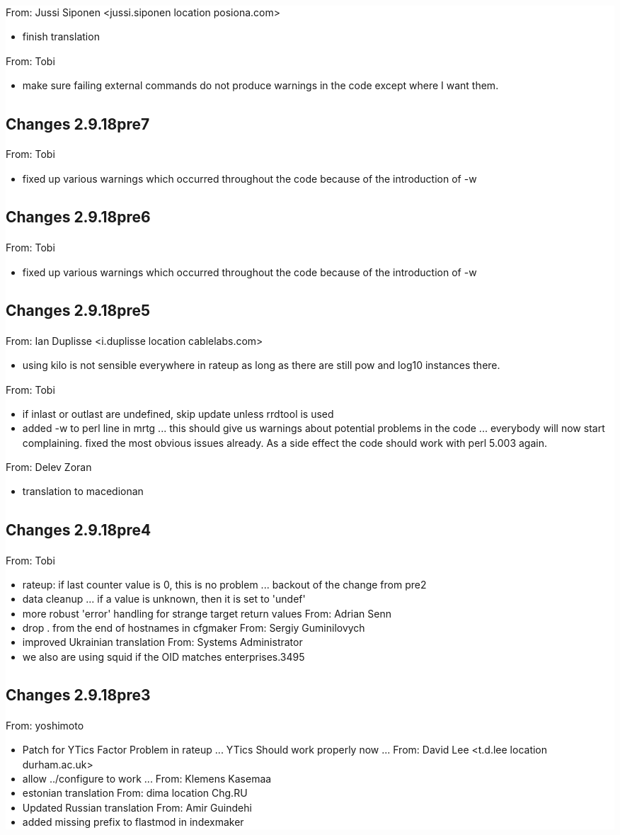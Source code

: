 From: Jussi Siponen <jussi.siponen location posiona.com>
 * finish translation

From: Tobi
 * make sure failing external commands do not produce warnings in the code
   except where I want them.

Changes 2.9.18pre7
------------------
From: Tobi
 * fixed up various warnings which occurred throughout
   the code because of the introduction of -w

Changes 2.9.18pre6
------------------
From: Tobi
 * fixed up various warnings which occurred throughout
   the code because of the introduction of -w

Changes 2.9.18pre5
------------------
From: Ian Duplisse <i.duplisse location cablelabs.com>
 * using kilo is not sensible everywhere in rateup as long as
   there are still pow and log10 instances there.

From: Tobi
 * if inlast or outlast are undefined, skip update unless rrdtool is used
 * added -w to perl line in mrtg ... this should give us warnings about
   potential problems in the code ... everybody will now start complaining.
   fixed the most obvious issues already. As a side effect the code
   should work with perl 5.003 again.

From: Delev Zoran <delevz location esmak.com.mk>
 * translation to macedionan

Changes 2.9.18pre4
------------------
From: Tobi
 * rateup: if last counter value is 0, this is no problem ...
   backout of the change from pre2
 * data cleanup ... if a value is unknown, then it is set to 'undef'
 * more robust 'error' handling for strange target return values
From: Adrian Senn <adrian location senn.ch>
 * drop . from the end of hostnames in cfgmaker
From: Sergiy Guminilovych <gray location arte-fact.net>
 * improved Ukrainian translation
From: Systems Administrator <sysadmin location sunet.com.au>
 * we also are using squid if the OID matches enterprises.3495

Changes 2.9.18pre3
------------------
From: yoshimoto <enolagay location nifty.com>
 * Patch for YTics Factor Problem in rateup ...
   YTics Should work properly now ...
From: David Lee <t.d.lee location durham.ac.uk>
 * allow ../configure to work ...
From: Klemens Kasemaa <klem location estpak.ee>
 * estonian translation
From: dima location Chg.RU
 * Updated Russian translation
From: Amir Guindehi <amir location datacore.ch>
 * added missing prefix to flastmod in indexmaker
